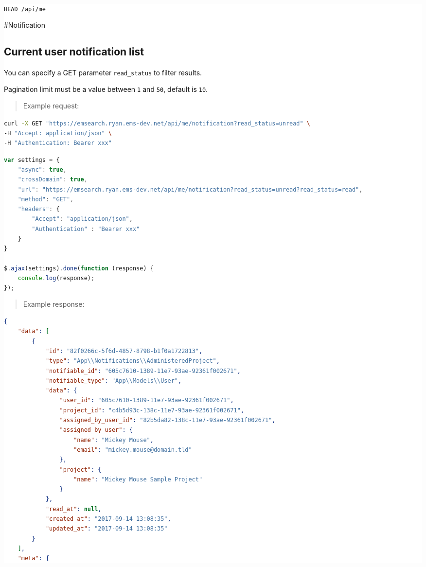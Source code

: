 `HEAD /api/me`




#Notification

## Current user notification list

You can specify a GET parameter `read_status` to filter results.
<aside class="notice">Pagination limit must be a value between <code>1</code> and <code>50</code>, default is <code>10</code>.</aside>

> Example request:

```bash
curl -X GET "https://emsearch.ryan.ems-dev.net/api/me/notification?read_status=unread" \
-H "Accept: application/json" \
-H "Authentication: Bearer xxx"

```

```javascript
var settings = {
    "async": true,
    "crossDomain": true,
    "url": "https://emsearch.ryan.ems-dev.net/api/me/notification?read_status=unread?read_status=read",
    "method": "GET",
    "headers": {
        "Accept": "application/json",
        "Authentication" : "Bearer xxx"
    }
}

$.ajax(settings).done(function (response) {
    console.log(response);
});
```

> Example response:

```json
{
    "data": [
        {
            "id": "82f0266c-5f6d-4857-8798-b1f0a1722813",
            "type": "App\\Notifications\\AdministeredProject",
            "notifiable_id": "605c7610-1389-11e7-93ae-92361f002671",
            "notifiable_type": "App\\Models\\User",
            "data": {
                "user_id": "605c7610-1389-11e7-93ae-92361f002671",
                "project_id": "c4b5d93c-138c-11e7-93ae-92361f002671",
                "assigned_by_user_id": "82b5da82-138c-11e7-93ae-92361f002671",
                "assigned_by_user": {
                    "name": "Mickey Mouse",
                    "email": "mickey.mouse@domain.tld"
                },
                "project": {
                    "name": "Mickey Mouse Sample Project"
                }
            },
            "read_at": null,
            "created_at": "2017-09-14 13:08:35",
            "updated_at": "2017-09-14 13:08:35"
        }
    ],
    "meta": {
```